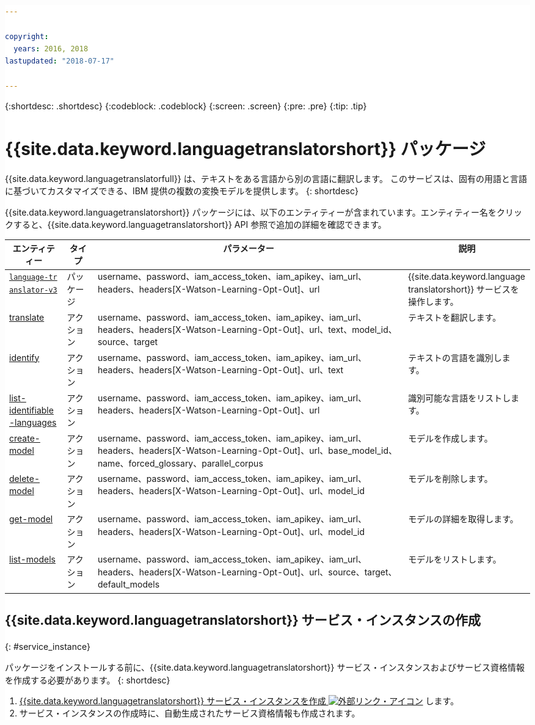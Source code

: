 ```yaml
---

copyright:
  years: 2016, 2018
lastupdated: "2018-07-17"

---
```


{:shortdesc: .shortdesc}
{:codeblock: .codeblock}
{:screen: .screen}
{:pre: .pre}
{:tip: .tip}

# {{site.data.keyword.languagetranslatorshort}} パッケージ 

{{site.data.keyword.languagetranslatorfull}} は、テキストをある言語から別の言語に翻訳します。 このサービスは、固有の用語と言語に基づいてカスタマイズできる、IBM 提供の複数の変換モデルを提供します。
{: shortdesc}

{{site.data.keyword.languagetranslatorshort}} パッケージには、以下のエンティティーが含まれています。エンティティー名をクリックすると、{{site.data.keyword.languagetranslatorshort}} API 参照で追加の詳細を確認できます。

| エンティティー | タイプ | パラメーター | 説明 |
| --- | --- | --- | --- |
| [`language-translator-v3`](https://www.ibm.com/watson/developercloud/language-translator/api/v3/curl.html) | パッケージ | username、password、iam_access_token、iam_apikey、iam_url、headers、headers[X-Watson-Learning-Opt-Out]、url |{{site.data.keyword.languagetranslatorshort}} サービスを操作します。 |
| [translate](https://www.ibm.com/watson/developercloud/language-translator/api/v3/curl.html?curl#translate) | アクション |  username、password、iam_access_token、iam_apikey、iam_url、headers、headers[X-Watson-Learning-Opt-Out]、url、text、model_id、source、target  | テキストを翻訳します。 |
| [identify](https://www.ibm.com/watson/developercloud/language-translator/api/v3/curl.html?curl#identify) | アクション |  username、password、iam_access_token、iam_apikey、iam_url、headers、headers[X-Watson-Learning-Opt-Out]、url、text  | テキストの言語を識別します。 |
| [list-identifiable-languages](https://www.ibm.com/watson/developercloud/language-translator/api/v3/curl.html?curl#list-identifiable-languages) | アクション | username、password、iam_access_token、iam_apikey、iam_url、headers、headers[X-Watson-Learning-Opt-Out]、url | 識別可能な言語をリストします。 |
| [create-model](https://www.ibm.com/watson/developercloud/language-translator/api/v3/curl.html?curl#create-model) | アクション |  username、password、iam_access_token、iam_apikey、iam_url、headers、headers[X-Watson-Learning-Opt-Out]、url、base_model_id、name、forced_glossary、parallel_corpus  | モデルを作成します。 |
| [delete-model](https://www.ibm.com/watson/developercloud/language-translator/api/v3/curl.html?curl#delete-model) | アクション |  username、password、iam_access_token、iam_apikey、iam_url、headers、headers[X-Watson-Learning-Opt-Out]、url、model_id  | モデルを削除します。 |
| [get-model](https://www.ibm.com/watson/developercloud/language-translator/api/v3/curl.html?curl#get-model) | アクション |  username、password、iam_access_token、iam_apikey、iam_url、headers、headers[X-Watson-Learning-Opt-Out]、url、model_id  | モデルの詳細を取得します。 |
| [list-models](https://www.ibm.com/watson/developercloud/language-translator/api/v3/curl.html?curl#list-models) | アクション |  username、password、iam_access_token、iam_apikey、iam_url、headers、headers[X-Watson-Learning-Opt-Out]、url、source、target、default_models  | モデルをリストします。 |

## {{site.data.keyword.languagetranslatorshort}} サービス・インスタンスの作成
{: #service_instance}

パッケージをインストールする前に、{{site.data.keyword.languagetranslatorshort}} サービス・インスタンスおよびサービス資格情報を作成する必要があります。
{: shortdesc}

1. [{{site.data.keyword.languagetranslatorshort}} サービス・インスタンスを作成 ![外部リンク・アイコン](../icons/launch-glyph.svg "外部リンク・アイコン")](https://console.bluemix.net/catalog/services/language_translator) します。
2. サービス・インスタンスの作成時に、自動生成されたサービス資格情報も作成されます。
